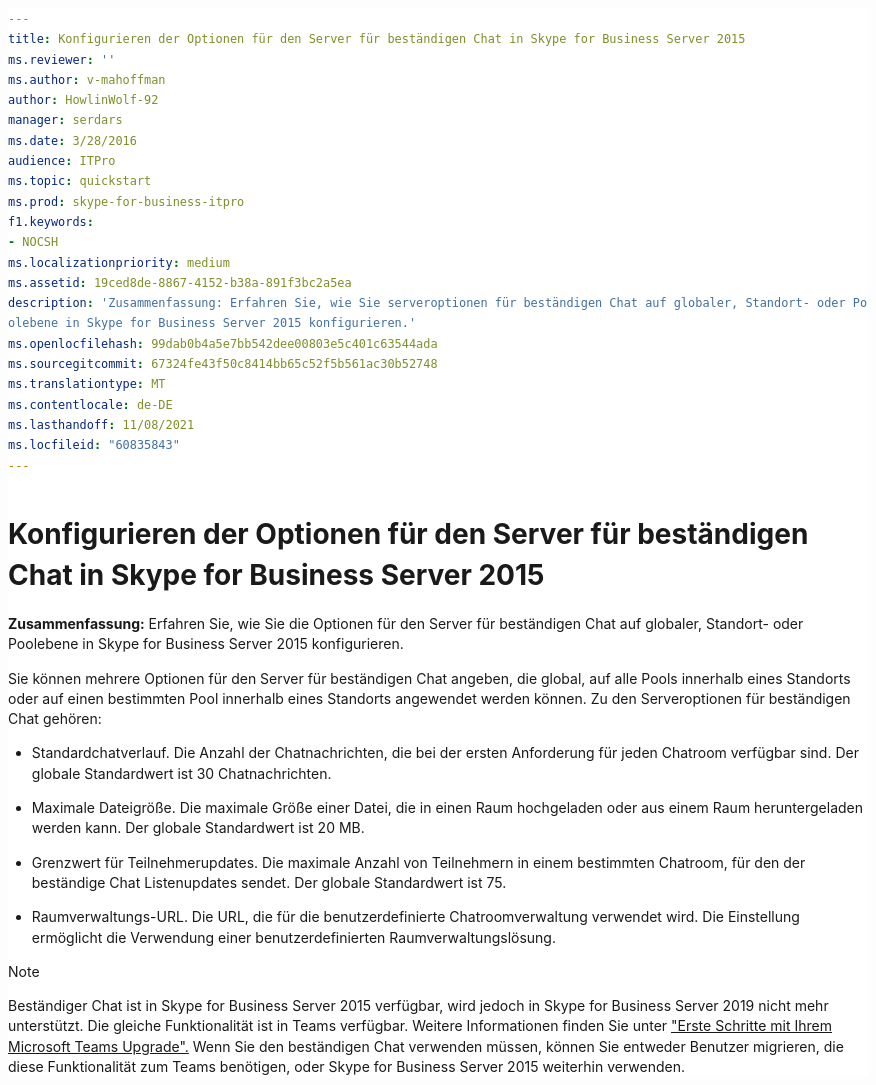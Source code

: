 ```yaml
---
title: Konfigurieren der Optionen für den Server für beständigen Chat in Skype for Business Server 2015
ms.reviewer: ''
ms.author: v-mahoffman
author: HowlinWolf-92
manager: serdars
ms.date: 3/28/2016
audience: ITPro
ms.topic: quickstart
ms.prod: skype-for-business-itpro
f1.keywords:
- NOCSH
ms.localizationpriority: medium
ms.assetid: 19ced8de-8867-4152-b38a-891f3bc2a5ea
description: 'Zusammenfassung: Erfahren Sie, wie Sie serveroptionen für beständigen Chat auf globaler, Standort- oder Poolebene in Skype for Business Server 2015 konfigurieren.'
ms.openlocfilehash: 99dab0b4a5e7bb542dee00803e5c401c63544ada
ms.sourcegitcommit: 67324fe43f50c8414bb65c52f5b561ac30b52748
ms.translationtype: MT
ms.contentlocale: de-DE
ms.lasthandoff: 11/08/2021
ms.locfileid: "60835843"
---
```

# <a name="configure-persistent-chat-server-options-in-skype-for-business-server-2015"></a>Konfigurieren der Optionen für den Server für beständigen Chat in Skype for Business Server 2015
 
**Zusammenfassung:** Erfahren Sie, wie Sie die Optionen für den Server für beständigen Chat auf globaler, Standort- oder Poolebene in Skype for Business Server 2015 konfigurieren.
  
Sie können mehrere Optionen für den Server für beständigen Chat angeben, die global, auf alle Pools innerhalb eines Standorts oder auf einen bestimmten Pool innerhalb eines Standorts angewendet werden können. Zu den Serveroptionen für beständigen Chat gehören: 
  
- Standardchatverlauf. Die Anzahl der Chatnachrichten, die bei der ersten Anforderung für jeden Chatroom verfügbar sind. Der globale Standardwert ist 30 Chatnachrichten. 
    
- Maximale Dateigröße. Die maximale Größe einer Datei, die in einen Raum hochgeladen oder aus einem Raum heruntergeladen werden kann. Der globale Standardwert ist 20 MB.
    
- Grenzwert für Teilnehmerupdates. Die maximale Anzahl von Teilnehmern in einem bestimmten Chatroom, für den der beständige Chat Listenupdates sendet. Der globale Standardwert ist 75.
    
- Raumverwaltungs-URL. Die URL, die für die benutzerdefinierte Chatroomverwaltung verwendet wird. Die Einstellung ermöglicht die Verwendung einer benutzerdefinierten Raumverwaltungslösung. 
   
> [!NOTE] 
> Beständiger Chat ist in Skype for Business Server 2015 verfügbar, wird jedoch in Skype for Business Server 2019 nicht mehr unterstützt. Die gleiche Funktionalität ist in Teams verfügbar. Weitere Informationen finden Sie unter ["Erste Schritte mit Ihrem Microsoft Teams Upgrade".](/microsoftteams/upgrade-start-here) Wenn Sie den beständigen Chat verwenden müssen, können Sie entweder Benutzer migrieren, die diese Funktionalität zum Teams benötigen, oder Skype for Business Server 2015 weiterhin verwenden.
 